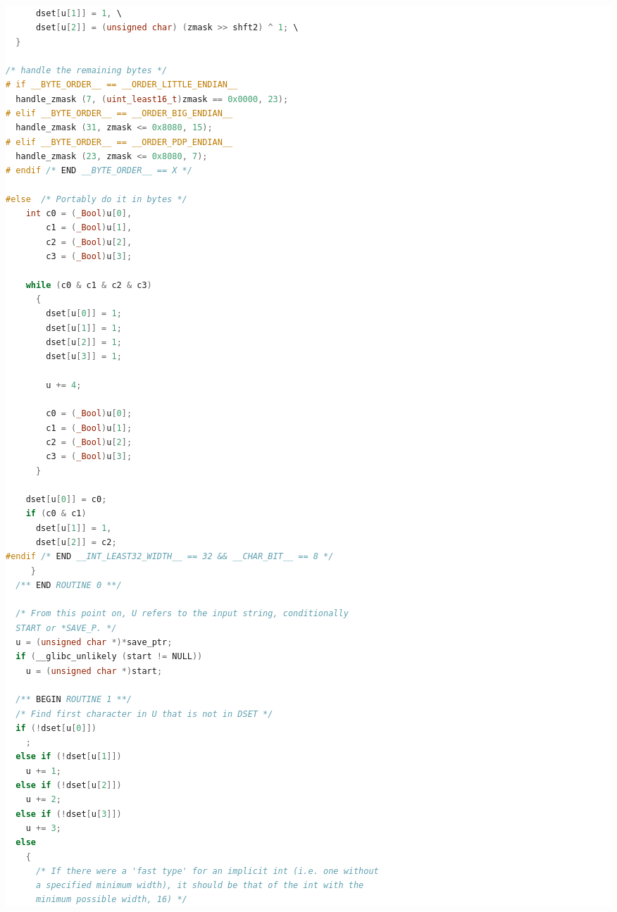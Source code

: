 ```c
      dset[u[1]] = 1, \
      dset[u[2]] = (unsigned char) (zmask >> shft2) ^ 1; \
  } 

/* handle the remaining bytes */
# if __BYTE_ORDER__ == __ORDER_LITTLE_ENDIAN__
  handle_zmask (7, (uint_least16_t)zmask == 0x0000, 23);
# elif __BYTE_ORDER__ == __ORDER_BIG_ENDIAN__
  handle_zmask (31, zmask <= 0x8080, 15);
# elif __BYTE_ORDER__ == __ORDER_PDP_ENDIAN__
  handle_zmask (23, zmask <= 0x8080, 7);
# endif /* END __BYTE_ORDER__ == X */

#else  /* Portably do it in bytes */
    int c0 = (_Bool)u[0], 
        c1 = (_Bool)u[1], 
        c2 = (_Bool)u[2],
        c3 = (_Bool)u[3];

    while (c0 & c1 & c2 & c3)
      {
        dset[u[0]] = 1;
        dset[u[1]] = 1;
        dset[u[2]] = 1;
        dset[u[3]] = 1;

        u += 4;

        c0 = (_Bool)u[0];
        c1 = (_Bool)u[1]; 
        c2 = (_Bool)u[2];
        c3 = (_Bool)u[3];
      }
    
    dset[u[0]] = c0;
    if (c0 & c1) 
      dset[u[1]] = 1, 
      dset[u[2]] = c2;
#endif /* END __INT_LEAST32_WIDTH__ == 32 && __CHAR_BIT__ == 8 */
     }
  /** END ROUTINE 0 **/
 
  /* From this point on, U refers to the input string, conditionally
  START or *SAVE_P. */
  u = (unsigned char *)*save_ptr;
  if (__glibc_unlikely (start != NULL))
    u = (unsigned char *)start;

  /** BEGIN ROUTINE 1 **/
  /* Find first character in U that is not in DSET */
  if (!dset[u[0]])
    ;
  else if (!dset[u[1]])
    u += 1;
  else if (!dset[u[2]])
    u += 2;
  else if (!dset[u[3]])
    u += 3;
  else
    {
      /* If there were a 'fast type' for an implicit int (i.e. one without
      a specified minimum width), it should be that of the int with the
      minimum possible width, 16) */
```